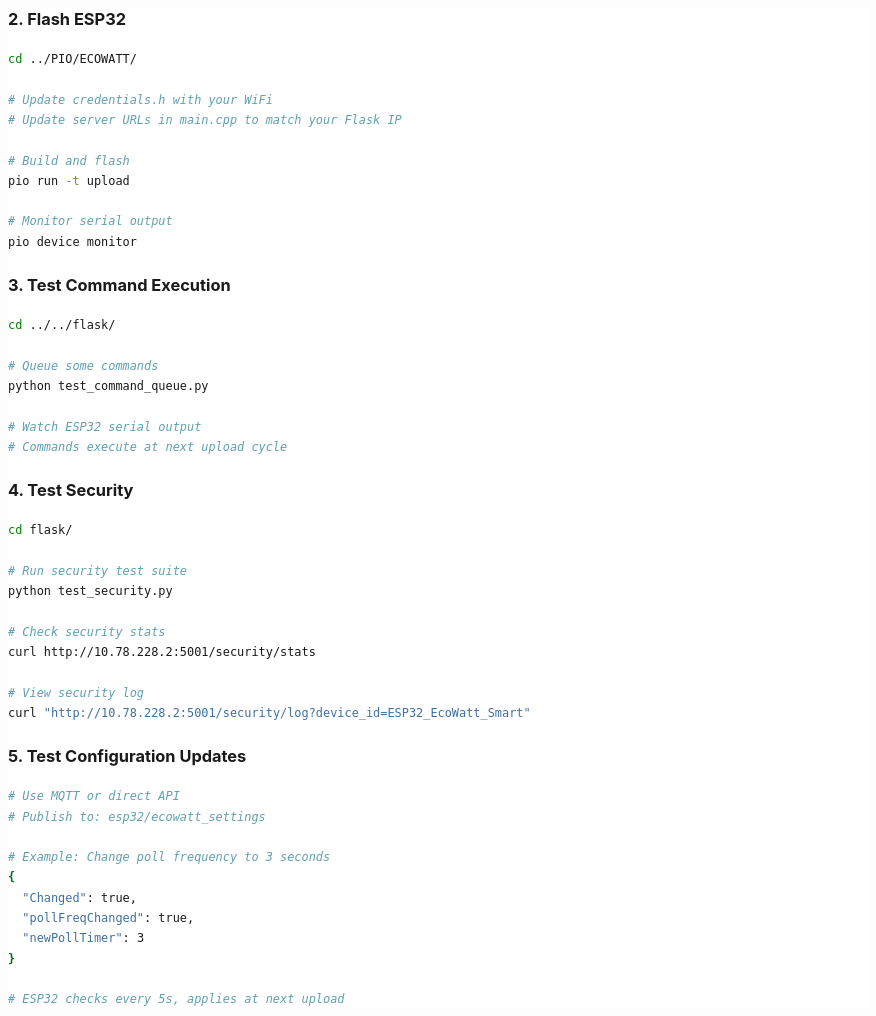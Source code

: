 ### 2. Flash ESP32

```bash
cd ../PIO/ECOWATT/

# Update credentials.h with your WiFi
# Update server URLs in main.cpp to match your Flask IP

# Build and flash
pio run -t upload

# Monitor serial output
pio device monitor
```

### 3. Test Command Execution

```bash
cd ../../flask/

# Queue some commands
python test_command_queue.py

# Watch ESP32 serial output
# Commands execute at next upload cycle
```

### 4. Test Security

```bash
cd flask/

# Run security test suite
python test_security.py

# Check security stats
curl http://10.78.228.2:5001/security/stats

# View security log
curl "http://10.78.228.2:5001/security/log?device_id=ESP32_EcoWatt_Smart"
```

### 5. Test Configuration Updates

```bash
# Use MQTT or direct API
# Publish to: esp32/ecowatt_settings

# Example: Change poll frequency to 3 seconds
{
  "Changed": true,
  "pollFreqChanged": true,
  "newPollTimer": 3
}

# ESP32 checks every 5s, applies at next upload
```
